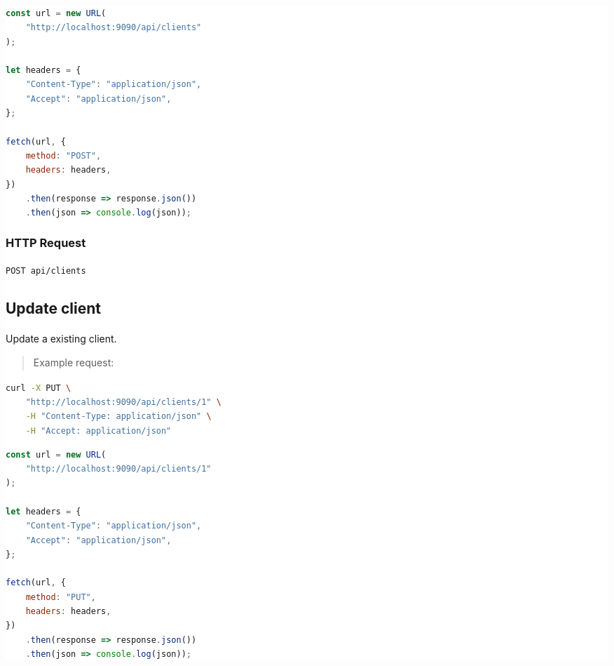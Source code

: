```javascript
const url = new URL(
    "http://localhost:9090/api/clients"
);

let headers = {
    "Content-Type": "application/json",
    "Accept": "application/json",
};

fetch(url, {
    method: "POST",
    headers: headers,
})
    .then(response => response.json())
    .then(json => console.log(json));
```



### HTTP Request
`POST api/clients`





## Update client

Update a existing client.

> Example request:

```bash
curl -X PUT \
    "http://localhost:9090/api/clients/1" \
    -H "Content-Type: application/json" \
    -H "Accept: application/json"
```

```javascript
const url = new URL(
    "http://localhost:9090/api/clients/1"
);

let headers = {
    "Content-Type": "application/json",
    "Accept": "application/json",
};

fetch(url, {
    method: "PUT",
    headers: headers,
})
    .then(response => response.json())
    .then(json => console.log(json));
```
